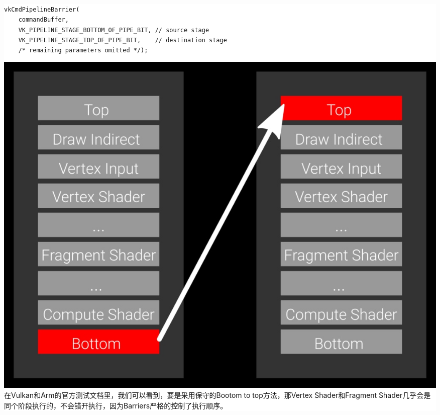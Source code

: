     vkCmdPipelineBarrier(
        commandBuffer,
        VK_PIPELINE_STAGE_BOTTOM_OF_PIPE_BIT, // source stage
        VK_PIPELINE_STAGE_TOP_OF_PIPE_BIT,    // destination stage
        /* remaining parameters omitted */);

 ![image](./Image/01.jpeg)
 在Vulkan和Arm的官方测试文档里，我们可以看到，要是采用保守的Bootom to top方法，那Vertex Shader和Fragment Shader几乎会是同个阶段执行的，不会错开执行，因为Barriers严格的控制了执行顺序。